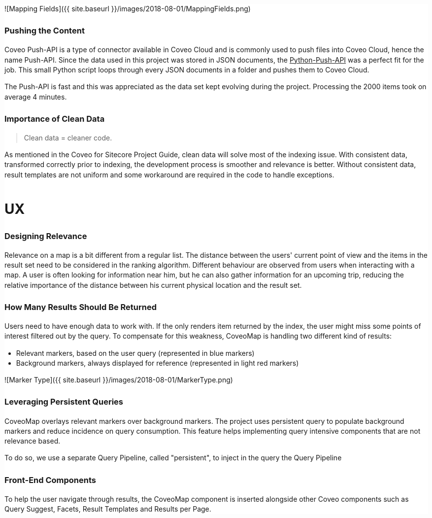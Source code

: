 ![Mapping Fields]({{ site.baseurl }}/images/2018-08-01/MappingFields.png)

### Pushing the Content
Coveo Push-API is a type of connector available in Coveo Cloud and is commonly used to push files into Coveo Cloud, hence the name Push-API. Since the data used in this project was stored in JSON documents, the [Python-Push-API](https://github.com/coveo/samples/tree/master/push-api/python-pusher) was a perfect fit for the job. This small Python script loops through every JSON documents in a folder and pushes them to Coveo Cloud.

The Push-API is fast and this was appreciated as the data set kept evolving during the project. Processing the 2000 items took on average 4 minutes.

### Importance of Clean Data
> Clean data = cleaner code.

As mentioned in the Coveo for Sitecore Project Guide, clean data will solve most of the indexing issue. With consistent data, transformed correctly prior to indexing, the development process is smoother and relevance is better. Without consistent data, result templates are not uniform and some workaround are required in the code to handle exceptions. 

# UX
### Designing Relevance
Relevance on a map is a bit different from a regular list. The distance between the users' current point of view and the items in the result set need to be considered in the ranking algorithm. Different behaviour are observed from users when interacting with a map. A user is often looking for information near him, but he can also gather information for an upcoming trip, reducing the relative importance of the distance between his current physical location and the result set.

### How Many Results Should Be Returned
Users need to have enough data to work with. If the only renders item returned by the index, the user might miss some points of interest filtered out by the query. To compensate for this weakness, CoveoMap is handling two different kind of results:

- Relevant markers, based on the user query (represented in blue markers)
- Background markers, always displayed for reference (represented in light red markers)

![Marker Type]({{ site.baseurl }}/images/2018-08-01/MarkerType.png)

### Leveraging Persistent Queries

CoveoMap overlays relevant markers over background markers. The project uses persistent query to populate background markers and reduce incidence on query consumption. This feature helps implementing query intensive components that are not relevance based.

To do so, we use a separate Query Pipeline, called "persistent", to inject in the query the Query Pipeline 

### Front-End Components
To help the user navigate through results, the CoveoMap component is inserted alongside other Coveo components such as Query Suggest, Facets, Result Templates and Results per Page. 
